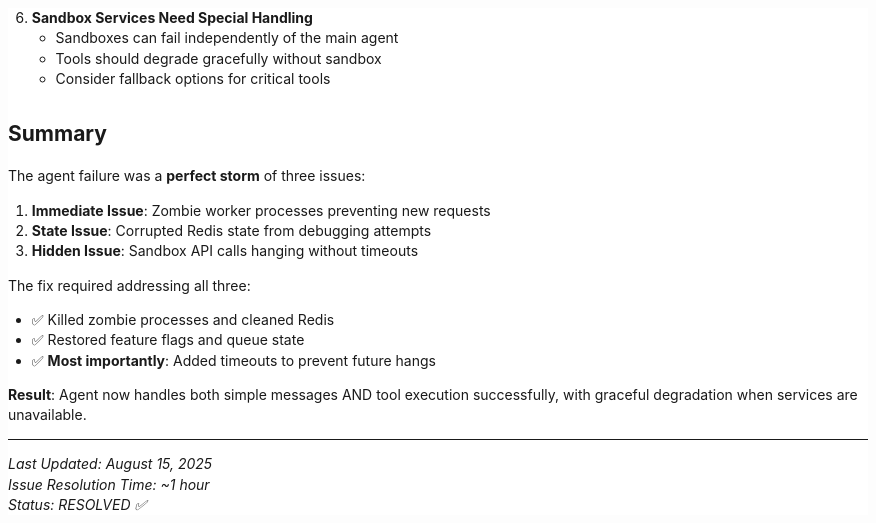 6. **Sandbox Services Need Special Handling**
   - Sandboxes can fail independently of the main agent
   - Tools should degrade gracefully without sandbox
   - Consider fallback options for critical tools

## Summary

The agent failure was a **perfect storm** of three issues:

1. **Immediate Issue**: Zombie worker processes preventing new requests
2. **State Issue**: Corrupted Redis state from debugging attempts  
3. **Hidden Issue**: Sandbox API calls hanging without timeouts

The fix required addressing all three:
- ✅ Killed zombie processes and cleaned Redis
- ✅ Restored feature flags and queue state
- ✅ **Most importantly**: Added timeouts to prevent future hangs

**Result**: Agent now handles both simple messages AND tool execution successfully, with graceful degradation when services are unavailable.

---
*Last Updated: August 15, 2025*  
*Issue Resolution Time: ~1 hour*  
*Status: RESOLVED ✅*